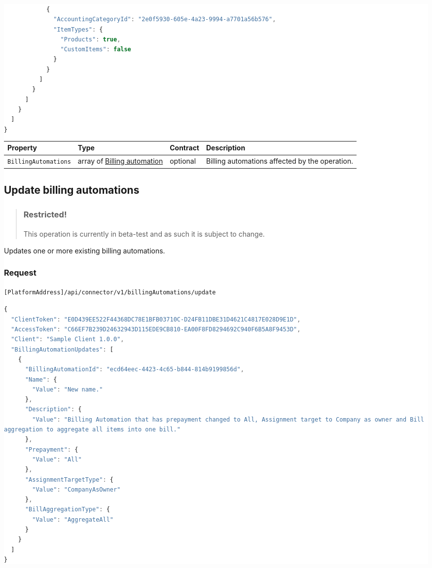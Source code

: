 ```javascript
            {
              "AccountingCategoryId": "2e0f5930-605e-4a23-9994-a7701a56b576",
              "ItemTypes": {
                "Products": true,
                "CustomItems": false
              }
            }
          ]
        }
      ]
    }
  ]
}
```

| Property | Type | Contract | Description |
| :-- | :-- | :-- | :-- |
| `BillingAutomations` | array of [Billing automation](billingautomations.md#billing-automation) | optional | Billing automations affected by the operation. |

## Update billing automations

> ### Restricted!
> This operation is currently in beta-test and as such it is subject to change.

Updates one or more existing billing automations.

### Request

`[PlatformAddress]/api/connector/v1/billingAutomations/update`

```javascript
{
  "ClientToken": "E0D439EE522F44368DC78E1BFB03710C-D24FB11DBE31D4621C4817E028D9E1D",
  "AccessToken": "C66EF7B239D24632943D115EDE9CB810-EA00F8FD8294692C940F6B5A8F9453D",
  "Client": "Sample Client 1.0.0",
  "BillingAutomationUpdates": [
    {
      "BillingAutomationId": "ecd64eec-4423-4c65-b844-814b9199856d",
      "Name": {
        "Value": "New name."
      },
      "Description": {
        "Value": "Billing Automation that has prepayment changed to All, Assignment target to Company as owner and Bill aggregation to aggregate all items into one bill."
      },
      "Prepayment": {
        "Value": "All"
      },
      "AssignmentTargetType": {
        "Value": "CompanyAsOwner"
      },
      "BillAggregationType": {
        "Value": "AggregateAll"
      }
    }
  ]
}
```
